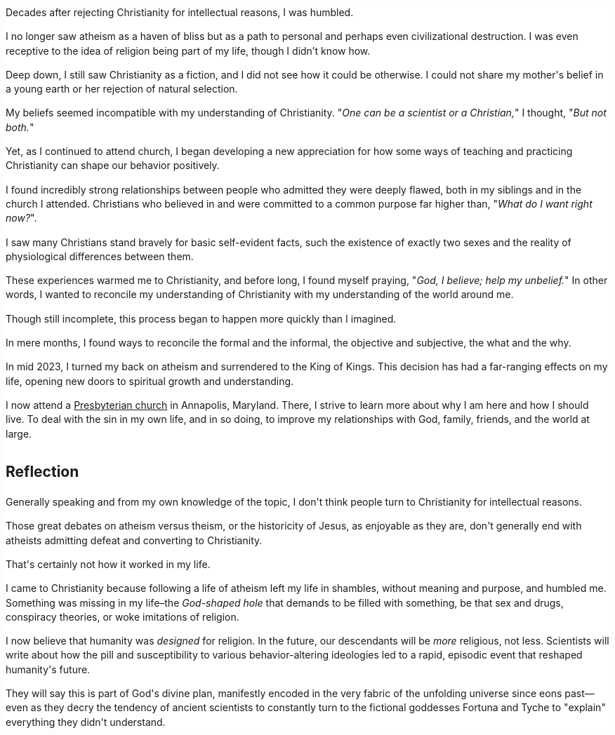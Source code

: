 Decades after rejecting Christianity for intellectual reasons, I was humbled.

I no longer saw atheism as a haven of bliss but as a path to personal and perhaps even civilizational destruction. I was even receptive to the idea of religion being part of my life, though I didn’t know how.

Deep down, I still saw Christianity as a fiction, and I did not see how it could be otherwise. I could not share my mother's belief in a young earth or her rejection of natural selection.

My beliefs seemed incompatible with my understanding of Christianity. "_One can be a scientist or a Christian,_" I thought, "_But not both._"

Yet, as I continued to attend church, I began developing a new appreciation for how some ways of teaching and practicing Christianity can shape our behavior positively.

I found incredibly strong relationships between people who admitted they were deeply flawed, both in my siblings and in the church I attended. Christians who believed in and were committed to a common purpose far higher than, "_What do I want right now?_".

I saw many Christians stand bravely for basic self-evident facts, such the existence of exactly two sexes and the reality of physiological differences between them.

These experiences warmed me to Christianity, and before long, I found myself praying, "_God, I believe; help my unbelief._" In other words, I wanted to reconcile my understanding of Christianity with my understanding of the world around me.

Though still incomplete, this process began to happen more quickly than I imagined.

In mere months, I found ways to reconcile the formal and the informal, the objective and subjective, the what and the why.

In mid 2023, I turned my back on atheism and surrendered to the King of Kings. This decision has had a far-ranging effects on my life, opening new doors to spiritual growth and understanding.

I now attend a [Presbyterian church](https://www.crecannapolis.com/) in Annapolis, Maryland. There, I strive to learn more about why I am here and how I should live. To deal with the sin in my own life, and in so doing, to improve my relationships with God, family, friends, and the world at large.

## Reflection

Generally speaking and from my own knowledge of the topic, I don't think people turn to Christianity for intellectual reasons.

Those great debates on atheism versus theism, or the historicity of Jesus, as enjoyable as they are, don't generally end with atheists admitting defeat and converting to Christianity.

That's certainly not how it worked in my life.

I came to Christianity because following a life of atheism left my life in shambles, without meaning and purpose, and humbled me. Something was missing in my life–the _God-shaped hole_ that demands to be filled with something, be that sex and drugs, conspiracy theories, or woke imitations of religion.

I now believe that humanity was _designed_ for religion. In the future, our descendants will be _more_ religious, not less. Scientists will write about how the pill and susceptibility to various behavior-altering ideologies led to a rapid, episodic event that reshaped humanity's future.

They will say this is part of God's divine plan, manifestly encoded in the very fabric of the unfolding universe since eons past—even as they decry the tendency of ancient scientists to constantly turn to the fictional goddesses Fortuna and Tyche to "explain" everything they didn't understand.
